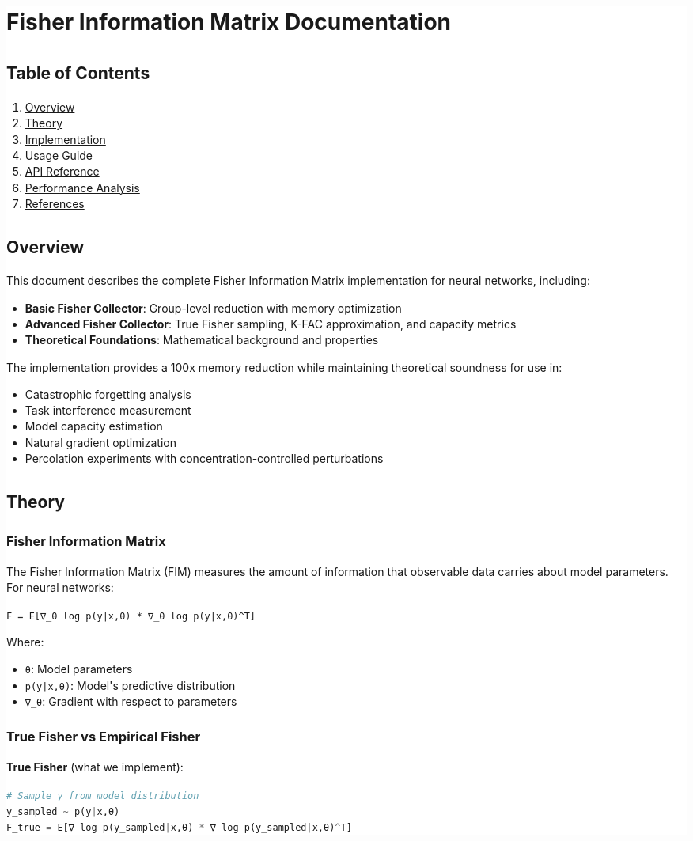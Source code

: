 # Fisher Information Matrix Documentation

## Table of Contents
1. [Overview](#overview)
2. [Theory](#theory)
3. [Implementation](#implementation)
4. [Usage Guide](#usage-guide)
5. [API Reference](#api-reference)
6. [Performance Analysis](#performance-analysis)
7. [References](#references)

## Overview

This document describes the complete Fisher Information Matrix implementation for neural networks, including:
- **Basic Fisher Collector**: Group-level reduction with memory optimization
- **Advanced Fisher Collector**: True Fisher sampling, K-FAC approximation, and capacity metrics
- **Theoretical Foundations**: Mathematical background and properties

The implementation provides a 100x memory reduction while maintaining theoretical soundness for use in:
- Catastrophic forgetting analysis
- Task interference measurement
- Model capacity estimation
- Natural gradient optimization
- Percolation experiments with concentration-controlled perturbations

## Theory

### Fisher Information Matrix

The Fisher Information Matrix (FIM) measures the amount of information that observable data carries about model parameters. For neural networks:

```
F = E[∇_θ log p(y|x,θ) * ∇_θ log p(y|x,θ)^T]
```

Where:
- `θ`: Model parameters
- `p(y|x,θ)`: Model's predictive distribution
- `∇_θ`: Gradient with respect to parameters

### True Fisher vs Empirical Fisher

**True Fisher** (what we implement):
```python
# Sample y from model distribution
y_sampled ~ p(y|x,θ)
F_true = E[∇ log p(y_sampled|x,θ) * ∇ log p(y_sampled|x,θ)^T]
```
